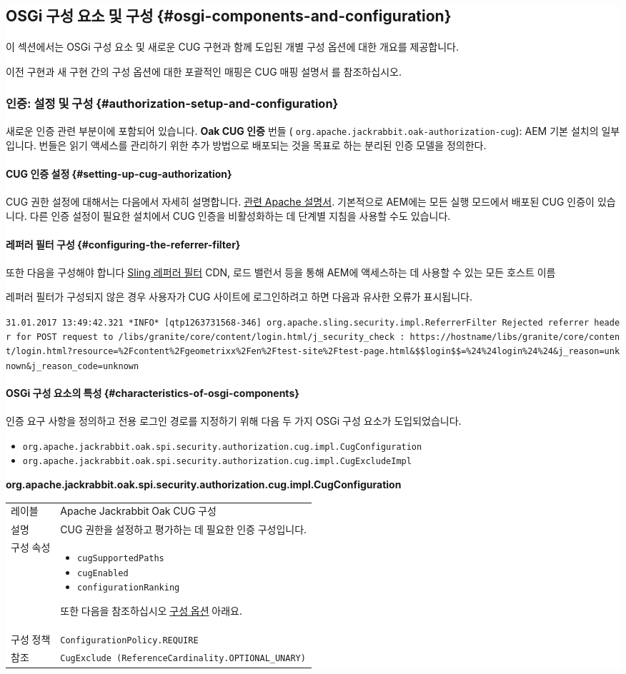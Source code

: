 ## OSGi 구성 요소 및 구성 {#osgi-components-and-configuration}

이 섹션에서는 OSGi 구성 요소 및 새로운 CUG 구현과 함께 도입된 개별 구성 옵션에 대한 개요를 제공합니다.

이전 구현과 새 구현 간의 구성 옵션에 대한 포괄적인 매핑은 CUG 매핑 설명서 를 참조하십시오.

### 인증: 설정 및 구성 {#authorization-setup-and-configuration}

새로운 인증 관련 부분이에 포함되어 있습니다. **Oak CUG 인증** 번들 ( `org.apache.jackrabbit.oak-authorization-cug`): AEM 기본 설치의 일부입니다. 번들은 읽기 액세스를 관리하기 위한 추가 방법으로 배포되는 것을 목표로 하는 분리된 인증 모델을 정의한다.

#### CUG 인증 설정 {#setting-up-cug-authorization}

CUG 권한 설정에 대해서는 다음에서 자세히 설명합니다. [관련 Apache 설명서](https://jackrabbit.apache.org/oak/docs/security/authorization/cug.html#pluggability). 기본적으로 AEM에는 모든 실행 모드에서 배포된 CUG 인증이 있습니다. 다른 인증 설정이 필요한 설치에서 CUG 인증을 비활성화하는 데 단계별 지침을 사용할 수도 있습니다.

#### 레퍼러 필터 구성 {#configuring-the-referrer-filter}

또한 다음을 구성해야 합니다 [Sling 레퍼러 필터](/help/sites-administering/security-checklist.md#the-sling-referrer-filter) CDN, 로드 밸런서 등을 통해 AEM에 액세스하는 데 사용할 수 있는 모든 호스트 이름

레퍼러 필터가 구성되지 않은 경우 사용자가 CUG 사이트에 로그인하려고 하면 다음과 유사한 오류가 표시됩니다.

```shell
31.01.2017 13:49:42.321 *INFO* [qtp1263731568-346] org.apache.sling.security.impl.ReferrerFilter Rejected referrer header for POST request to /libs/granite/core/content/login.html/j_security_check : https://hostname/libs/granite/core/content/login.html?resource=%2Fcontent%2Fgeometrixx%2Fen%2Ftest-site%2Ftest-page.html&$$login$$=%24%24login%24%24&j_reason=unknown&j_reason_code=unknown
```

#### OSGi 구성 요소의 특성 {#characteristics-of-osgi-components}

인증 요구 사항을 정의하고 전용 로그인 경로를 지정하기 위해 다음 두 가지 OSGi 구성 요소가 도입되었습니다.

* `org.apache.jackrabbit.oak.spi.security.authorization.cug.impl.CugConfiguration`
* `org.apache.jackrabbit.oak.spi.security.authorization.cug.impl.CugExcludeImpl`

**org.apache.jackrabbit.oak.spi.security.authorization.cug.impl.CugConfiguration**

<table>
 <tbody>
  <tr>
   <td>레이블</td>
   <td>Apache Jackrabbit Oak CUG 구성</td>
  </tr>
  <tr>
   <td>설명</td>
   <td>CUG 권한을 설정하고 평가하는 데 필요한 인증 구성입니다.</td>
  </tr>
  <tr>
   <td>구성 속성</td>
   <td>
    <ul>
     <li><code>cugSupportedPaths</code></li>
     <li><code>cugEnabled</code></li>
     <li><code>configurationRanking</code></li>
    </ul> <p>또한 다음을 참조하십시오 <a href="#configuration-options">구성 옵션</a> 아래요.</p> </td>
  </tr>
  <tr>
   <td>구성 정책</td>
   <td><code>ConfigurationPolicy.REQUIRE</code></td>
  </tr>
  <tr>
   <td>참조</td>
   <td><code>CugExclude (ReferenceCardinality.OPTIONAL_UNARY)</code></td>
  </tr>
 </tbody>